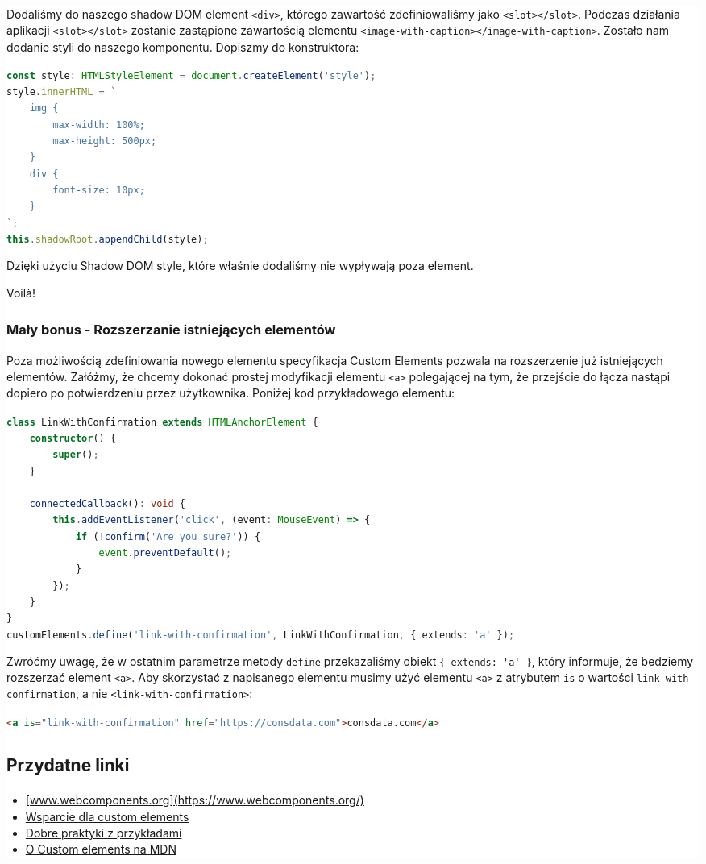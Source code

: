 Dodaliśmy do naszego shadow DOM element `<div>`, którego zawartość zdefiniowaliśmy jako `<slot></slot>`. Podczas działania aplikacji `<slot></slot>` zostanie zastąpione zawartością elementu `<image-with-caption></image-with-caption>`.
Zostało nam dodanie styli do naszego komponentu. Dopiszmy do konstruktora:
```typescript
const style: HTMLStyleElement = document.createElement('style');
style.innerHTML = `
    img {
        max-width: 100%;
        max-height: 500px;
    }
    div {
        font-size: 10px;
    }
`;
this.shadowRoot.appendChild(style);
``` 
Dzięki użyciu Shadow DOM style, które właśnie dodaliśmy nie wypływają poza element.

Voilà! 

### Mały bonus - Rozszerzanie istniejących elementów

Poza możliwością zdefiniowania nowego elementu specyfikacja Custom Elements pozwala na rozszerzenie już istniejących elementów. Załóżmy, że chcemy dokonać prostej modyfikacji elementu `<a>` polegającej na tym, że przejście do łącza nastąpi dopiero po potwierdzeniu przez użytkownika. Poniżej kod przykładowego elementu:
```typescript
class LinkWithConfirmation extends HTMLAnchorElement {
    constructor() {
        super();
    }
    
    connectedCallback(): void {
        this.addEventListener('click', (event: MouseEvent) => {
            if (!confirm('Are you sure?')) {
                event.preventDefault();
            }
        });
    }
}
customElements.define('link-with-confirmation', LinkWithConfirmation, { extends: 'a' });
```
Zwróćmy uwagę, że w ostatnim parametrze metody `define` przekazaliśmy obiekt `{ extends: 'a' }`, który informuje, że bedziemy rozszerzać element `<a>`.
Aby skorzystać z napisanego elementu musimy użyć elementu `<a>` z atrybutem `is` o wartości `link-with-confirmation`, a nie `<link-with-confirmation>`:
```html
<a is="link-with-confirmation" href="https://consdata.com">consdata.com</a>
```

## Przydatne linki
- [www.webcomponents.org](https://www.webcomponents.org/)
- [Wsparcie dla custom elements](https://caniuse.com/#feat=custom-elementsv1)
- [Dobre praktyki z przykładami](https://developers.google.com/web/fundamentals/web-components/best-practices)
- [O Custom elements na MDN](https://developer.mozilla.org/en-US/docs/Web/Web_Components/Using_custom_elements)